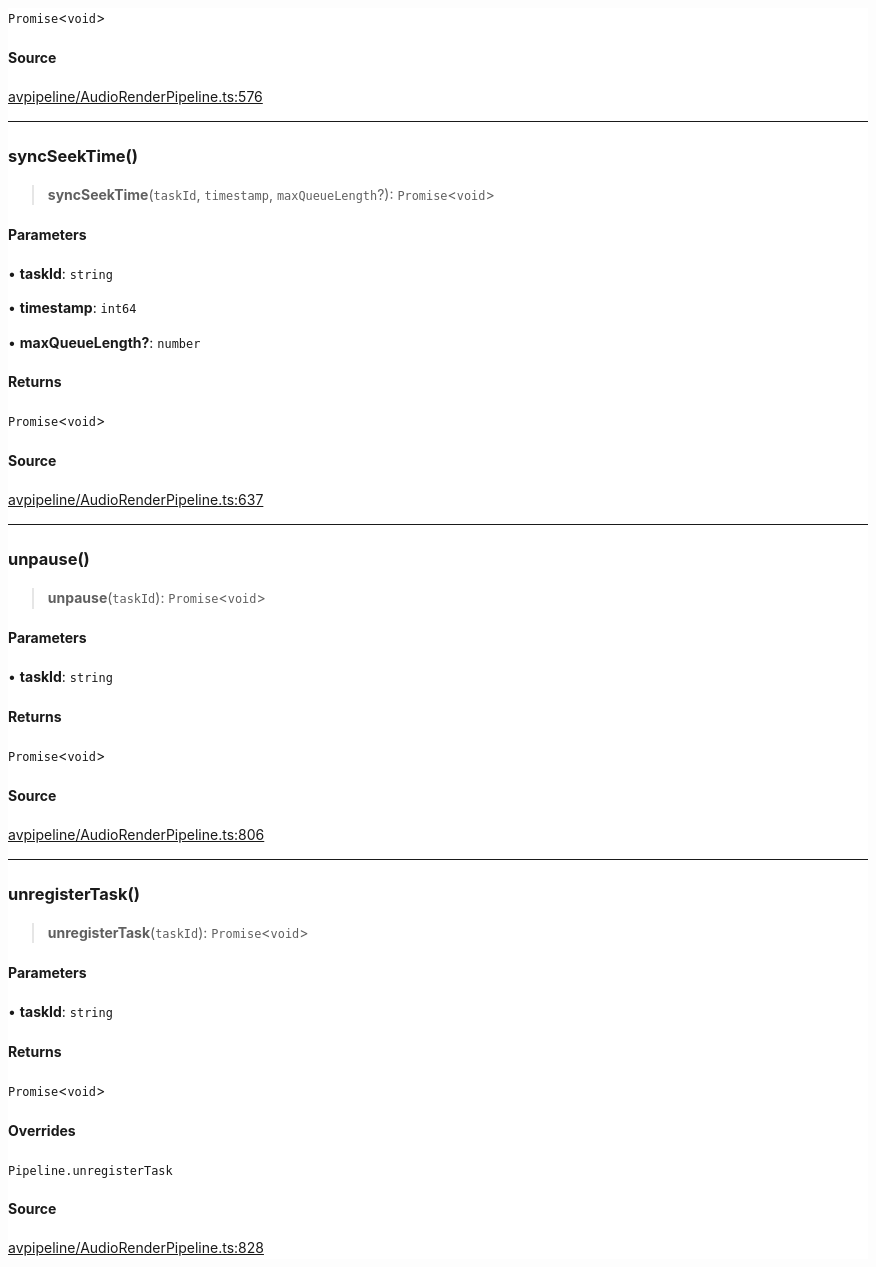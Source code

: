 `Promise`\<`void`\>

#### Source

[avpipeline/AudioRenderPipeline.ts:576](https://github.com/zhaohappy/libmedia/blob/83708827f1f74f03ced670ca9bc2d9d1e5e5366a/src/avpipeline/AudioRenderPipeline.ts#L576)

***

### syncSeekTime()

> **syncSeekTime**(`taskId`, `timestamp`, `maxQueueLength`?): `Promise`\<`void`\>

#### Parameters

• **taskId**: `string`

• **timestamp**: `int64`

• **maxQueueLength?**: `number`

#### Returns

`Promise`\<`void`\>

#### Source

[avpipeline/AudioRenderPipeline.ts:637](https://github.com/zhaohappy/libmedia/blob/83708827f1f74f03ced670ca9bc2d9d1e5e5366a/src/avpipeline/AudioRenderPipeline.ts#L637)

***

### unpause()

> **unpause**(`taskId`): `Promise`\<`void`\>

#### Parameters

• **taskId**: `string`

#### Returns

`Promise`\<`void`\>

#### Source

[avpipeline/AudioRenderPipeline.ts:806](https://github.com/zhaohappy/libmedia/blob/83708827f1f74f03ced670ca9bc2d9d1e5e5366a/src/avpipeline/AudioRenderPipeline.ts#L806)

***

### unregisterTask()

> **unregisterTask**(`taskId`): `Promise`\<`void`\>

#### Parameters

• **taskId**: `string`

#### Returns

`Promise`\<`void`\>

#### Overrides

`Pipeline.unregisterTask`

#### Source

[avpipeline/AudioRenderPipeline.ts:828](https://github.com/zhaohappy/libmedia/blob/83708827f1f74f03ced670ca9bc2d9d1e5e5366a/src/avpipeline/AudioRenderPipeline.ts#L828)
